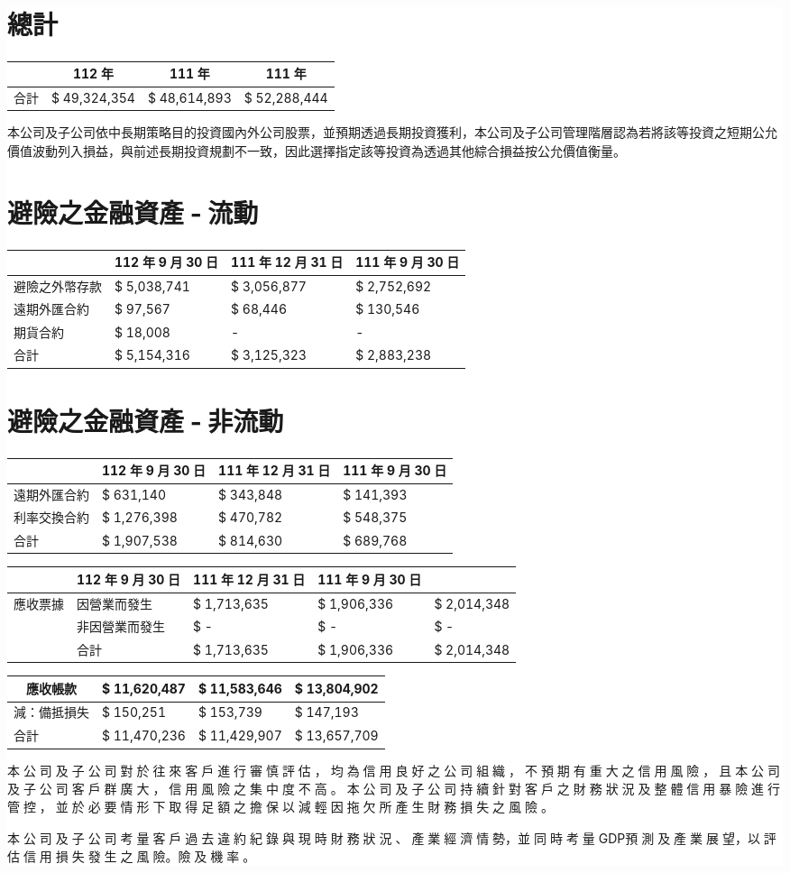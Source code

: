 # 總計

| |112 年|111 年|111 年|
|---|---|---|---|
|合計|$ 49,324,354|$ 48,614,893|$ 52,288,444|

本公司及子公司依中長期策略目的投資國內外公司股票，並預期透過長期投資獲利，本公司及子公司管理階層認為若將該等投資之短期公允價值波動列入損益，與前述長期投資規劃不一致，因此選擇指定該等投資為透過其他綜合損益按公允價值衡量。

# 避險之金融資產 - 流動

| |112 年 9 月 30 日|111 年 12 月 31 日|111 年 9 月 30 日|
|---|---|---|---|
|避險之外幣存款|$ 5,038,741|$ 3,056,877|$ 2,752,692|
|遠期外匯合約|$ 97,567|$ 68,446|$ 130,546|
|期貨合約|$ 18,008|-|-|
|合計|$ 5,154,316|$ 3,125,323|$ 2,883,238|

# 避險之金融資產 - 非流動

| |112 年 9 月 30 日|111 年 12 月 31 日|111 年 9 月 30 日|
|---|---|---|---|
|遠期外匯合約|$ 631,140|$ 343,848|$ 141,393|
|利率交換合約|$ 1,276,398|$ 470,782|$ 548,375|
|合計|$ 1,907,538|$ 814,630|$ 689,768|# 十、應 收 票 據 及 帳 款 淨 額 （ 含 關 係 人 ）

| |112 年 9 月 30 日|111 年 12 月 31 日|111 年 9 月 30 日| |
|---|---|---|---|---|
|應收票據|因營業而發生|$ 1,713,635|$ 1,906,336|$ 2,014,348|
| |非因營業而發生|$ -|$ -|$ -|
| |合計|$ 1,713,635|$ 1,906,336|$ 2,014,348|

|應收帳款|$ 11,620,487|$ 11,583,646|$ 13,804,902|
|---|---|---|---|
|減：備抵損失|$ 150,251|$ 153,739|$ 147,193|
|合計|$ 11,470,236|$ 11,429,907|$ 13,657,709|

本 公 司 及 子 公 司 對 於 往 來 客 戶 進 行 審 慎 評 估 ， 均 為 信 用 良 好 之 公 司 組 織 ， 不 預 期 有 重 大 之 信 用 風 險 ， 且 本 公 司 及 子 公 司 客 戶 群 廣 大 ， 信 用 風 險 之 集 中 度 不 高 。 本 公 司 及 子 公 司 持 續 針 對 客 戶 之 財 務 狀 況 及 整 體 信 用 暴 險 進 行 管 控 ， 並 於 必 要 情 形 下 取 得 足 額 之 擔 保 以 減 輕 因 拖 欠 所 產 生 財 務 損 失 之 風 險 。

本 公 司 及 子 公 司 考 量 客 戶 過 去 違 約 紀 錄 與 現 時 財 務 狀 況 、 產 業 經 濟 情 勢，並 同 時 考 量 GDP預 測 及 產 業 展 望，以 評 估 信 用 損 失 發 生 之 風 險。險 及 機 率 。
